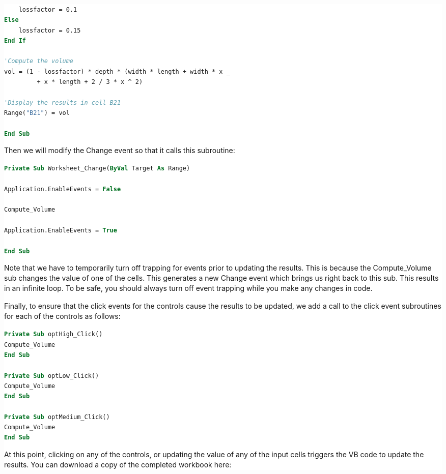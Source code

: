 ```vb
    lossfactor = 0.1
Else
    lossfactor = 0.15
End If

'Compute the volume
vol = (1 - lossfactor) * depth * (width * length + width * x _
         + x * length + 2 / 3 * x ^ 2)

'Display the results in cell B21
Range("B21") = vol

End Sub
```

Then we will modify the Change event so that it calls this subroutine:

```vb
Private Sub Worksheet_Change(ByVal Target As Range)

Application.EnableEvents = False

Compute_Volume

Application.EnableEvents = True

End Sub
```

Note that we have to temporarily turn off trapping for events prior to updating the results. This is because the Compute_Volume sub changes the value of one of the cells. This generates a new Change event which brings us right back to this sub. This results in an infinite loop. To be safe, you should always turn off event trapping while you make any changes in code.

Finally, to ensure that the click events for the controls cause the results to be updated, we add a call to the click event subroutines for each of the controls as follows:

```vb
Private Sub optHigh_Click()
Compute_Volume
End Sub

Private Sub optLow_Click()
Compute_Volume
End Sub

Private Sub optMedium_Click()
Compute_Volume
End Sub
```

At this point, clicking on any of the controls, or updating the value of any of the input cells triggers the VB code to update the results. You can download a copy of the completed workbook here:
